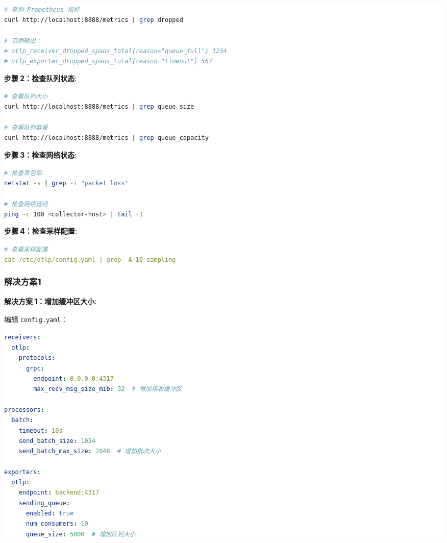 ```bash
# 查询 Prometheus 指标
curl http://localhost:8888/metrics | grep dropped

# 示例输出：
# otlp_receiver_dropped_spans_total{reason="queue_full"} 1234
# otlp_exporter_dropped_spans_total{reason="timeout"} 567
```

**步骤 2：检查队列状态**:

```bash
# 查看队列大小
curl http://localhost:8888/metrics | grep queue_size

# 查看队列容量
curl http://localhost:8888/metrics | grep queue_capacity
```

**步骤 3：检查网络状态**:

```bash
# 检查丢包率
netstat -s | grep -i "packet loss"

# 检查网络延迟
ping -c 100 <collector-host> | tail -1
```

**步骤 4：检查采样配置**:

```yaml
# 查看采样配置
cat /etc/otlp/config.yaml | grep -A 10 sampling
```

### 解决方案1

**解决方案 1：增加缓冲区大小**:

编辑 `config.yaml`：

```yaml
receivers:
  otlp:
    protocols:
      grpc:
        endpoint: 0.0.0.0:4317
        max_recv_msg_size_mib: 32  # 增加接收缓冲区

processors:
  batch:
    timeout: 10s
    send_batch_size: 1024
    send_batch_max_size: 2048  # 增加批次大小

exporters:
  otlp:
    endpoint: backend:4317
    sending_queue:
      enabled: true
      num_consumers: 10
      queue_size: 5000  # 增加队列大小
```

